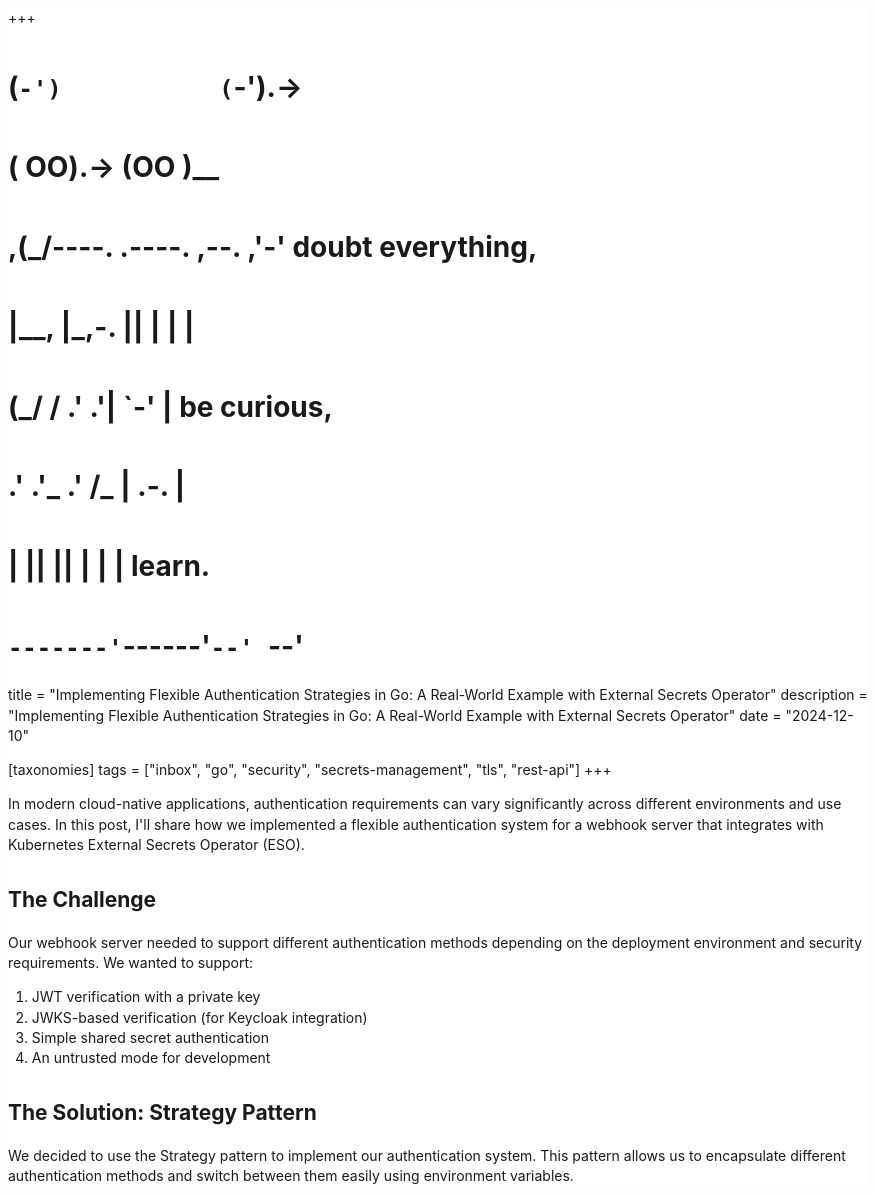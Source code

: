 +++
#   (`-')           (`-').->
#   ( OO).->        (OO )__
# ,(_/----. .----. ,--. ,'-' doubt everything,
# |__,    |\_,-.  ||  | |  |
#  (_/   /    .' .'|  `-'  | be curious,
#  .'  .'_  .'  /_ |  .-.  |
# |       ||      ||  | |  | learn.
# `-------'`------'`--' `--'

title = "Implementing Flexible Authentication Strategies in Go: A Real-World Example with External Secrets Operator"
description = "Implementing Flexible Authentication Strategies in Go: A Real-World Example with External Secrets Operator"
date = "2024-12-10"

[taxonomies]
tags = ["inbox", "go", "security", "secrets-management", "tls", "rest-api"]
+++

In modern cloud-native applications, authentication requirements can vary significantly across different environments and use cases. In this post, I'll share how we implemented a flexible authentication system for a webhook server that integrates with Kubernetes External Secrets Operator (ESO).

## The Challenge

Our webhook server needed to support different authentication methods depending on the deployment environment and security requirements. We wanted to support:

1. JWT verification with a private key
2. JWKS-based verification (for Keycloak integration)
3. Simple shared secret authentication
4. An untrusted mode for development

## The Solution: Strategy Pattern

We decided to use the Strategy pattern to implement our authentication system. This pattern allows us to encapsulate different authentication methods and switch between them easily using environment variables.
